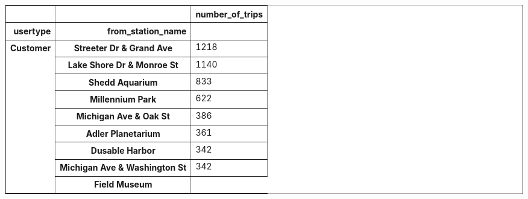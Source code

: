 


<div>
<style scoped>
    .dataframe tbody tr th:only-of-type {
        vertical-align: middle;
    }

    .dataframe tbody tr th {
        vertical-align: top;
    }

    .dataframe thead th {
        text-align: right;
    }
</style>
<table border="1" class="dataframe">
  <thead>
    <tr style="text-align: right;">
      <th></th>
      <th></th>
      <th>number_of_trips</th>
    </tr>
    <tr>
      <th>usertype</th>
      <th>from_station_name</th>
      <th></th>
    </tr>
  </thead>
  <tbody>
    <tr>
      <th rowspan="10" valign="top">Customer</th>
      <th>Streeter Dr &amp; Grand Ave</th>
      <td>1218</td>
    </tr>
    <tr>
      <th>Lake Shore Dr &amp; Monroe St</th>
      <td>1140</td>
    </tr>
    <tr>
      <th>Shedd Aquarium</th>
      <td>833</td>
    </tr>
    <tr>
      <th>Millennium Park</th>
      <td>622</td>
    </tr>
    <tr>
      <th>Michigan Ave &amp; Oak St</th>
      <td>386</td>
    </tr>
    <tr>
      <th>Adler Planetarium</th>
      <td>361</td>
    </tr>
    <tr>
      <th>Dusable Harbor</th>
      <td>342</td>
    </tr>
    <tr>
      <th>Michigan Ave &amp; Washington St</th>
      <td>342</td>
    </tr>
    <tr>
      <th>Field Museum</th>